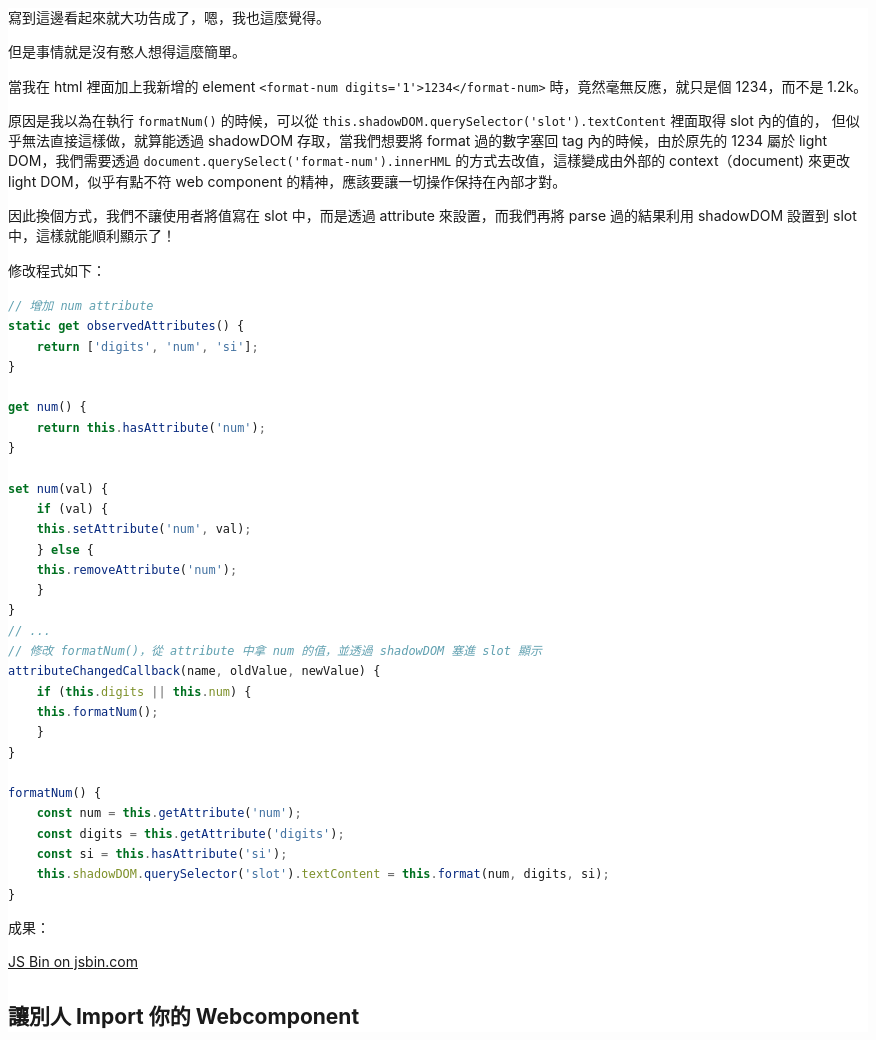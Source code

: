 寫到這邊看起來就大功告成了，嗯，我也這麼覺得。

但是事情就是沒有憨人想得這麼簡單。

當我在 html 裡面加上我新增的 element `<format-num digits='1'>1234</format-num>` 時，竟然毫無反應，就只是個 1234，而不是 1.2k。

原因是我以為在執行 `formatNum()` 的時候，可以從 `this.shadowDOM.querySelector('slot').textContent` 裡面取得 slot 內的值的，
但似乎無法直接這樣做，就算能透過 shadowDOM 存取，當我們想要將 format 過的數字塞回 tag 內的時候，由於原先的 1234 屬於 light DOM，我們需要透過 `document.querySelect('format-num').innerHML` 的方式去改值，這樣變成由外部的 context（document) 來更改 light DOM，似乎有點不符 web component 的精神，應該要讓一切操作保持在內部才對。

因此換個方式，我們不讓使用者將值寫在 slot 中，而是透過 attribute 來設置，而我們再將 parse 過的結果利用 shadowDOM 設置到 slot 中，這樣就能順利顯示了！

修改程式如下：

```js
// 增加 num attribute
static get observedAttributes() {
    return ['digits', 'num', 'si'];
}

get num() {
    return this.hasAttribute('num');
}

set num(val) {
    if (val) {
    this.setAttribute('num', val);
    } else {
    this.removeAttribute('num');
    }
}
// ...
// 修改 formatNum()，從 attribute 中拿 num 的值，並透過 shadowDOM 塞進 slot 顯示
attributeChangedCallback(name, oldValue, newValue) {
    if (this.digits || this.num) {
    this.formatNum();
    }
}

formatNum() {
    const num = this.getAttribute('num');
    const digits = this.getAttribute('digits');
    const si = this.hasAttribute('si');
    this.shadowDOM.querySelector('slot').textContent = this.format(num, digits, si);
}
```

成果：

<a class="jsbin-embed" href="http://jsbin.com/xezujo/embed?html,js,output">JS Bin on jsbin.com</a><script src="http://static.jsbin.com/js/embed.min.js?3.41.5"></script>

## 讓別人 Import 你的 Webcomponent


[webcomponents-image]: https://img.shields.io/badge/webcomponents.org-published-blue.svg
[webcomponents-url]: https://www.webcomponents.org/element/arvinh/format-num